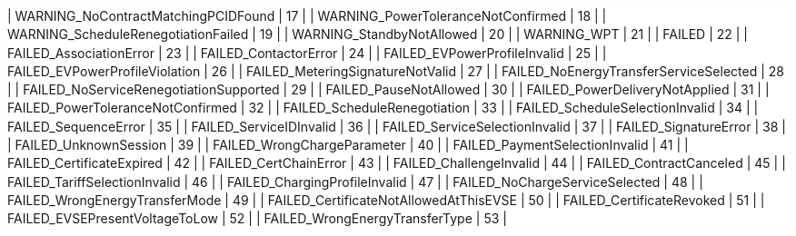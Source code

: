 | WARNING_NoContractMatchingPCIDFound | 17 |
| WARNING_PowerToleranceNotConfirmed | 18 |
| WARNING_ScheduleRenegotiationFailed | 19 |
| WARNING_StandbyNotAllowed | 20 |
| WARNING_WPT | 21 |
| FAILED | 22 |
| FAILED_AssociationError | 23 |
| FAILED_ContactorError | 24 |
| FAILED_EVPowerProfileInvalid | 25 |
| FAILED_EVPowerProfileViolation | 26 |
| FAILED_MeteringSignatureNotValid | 27 |
| FAILED_NoEnergyTransferServiceSelected | 28 |
| FAILED_NoServiceRenegotiationSupported | 29 |
| FAILED_PauseNotAllowed | 30 |
| FAILED_PowerDeliveryNotApplied | 31 |
| FAILED_PowerToleranceNotConfirmed | 32 |
| FAILED_ScheduleRenegotiation | 33 |
| FAILED_ScheduleSelectionInvalid | 34 |
| FAILED_SequenceError | 35 |
| FAILED_ServiceIDInvalid | 36 |
| FAILED_ServiceSelectionInvalid | 37 |
| FAILED_SignatureError | 38 |
| FAILED_UnknownSession | 39 |
| FAILED_WrongChargeParameter | 40 |
| FAILED_PaymentSelectionInvalid | 41 |
| FAILED_CertificateExpired | 42 |
| FAILED_CertChainError | 43 |
| FAILED_ChallengeInvalid | 44 |
| FAILED_ContractCanceled | 45 |
| FAILED_TariffSelectionInvalid | 46 |
| FAILED_ChargingProfileInvalid | 47 |
| FAILED_NoChargeServiceSelected | 48 |
| FAILED_WrongEnergyTransferMode | 49 |
| FAILED_CertificateNotAllowedAtThisEVSE | 50 |
| FAILED_CertificateRevoked | 51 |
| FAILED_EVSEPresentVoltageToLow | 52 |
| FAILED_WrongEnergyTransferType | 53 |